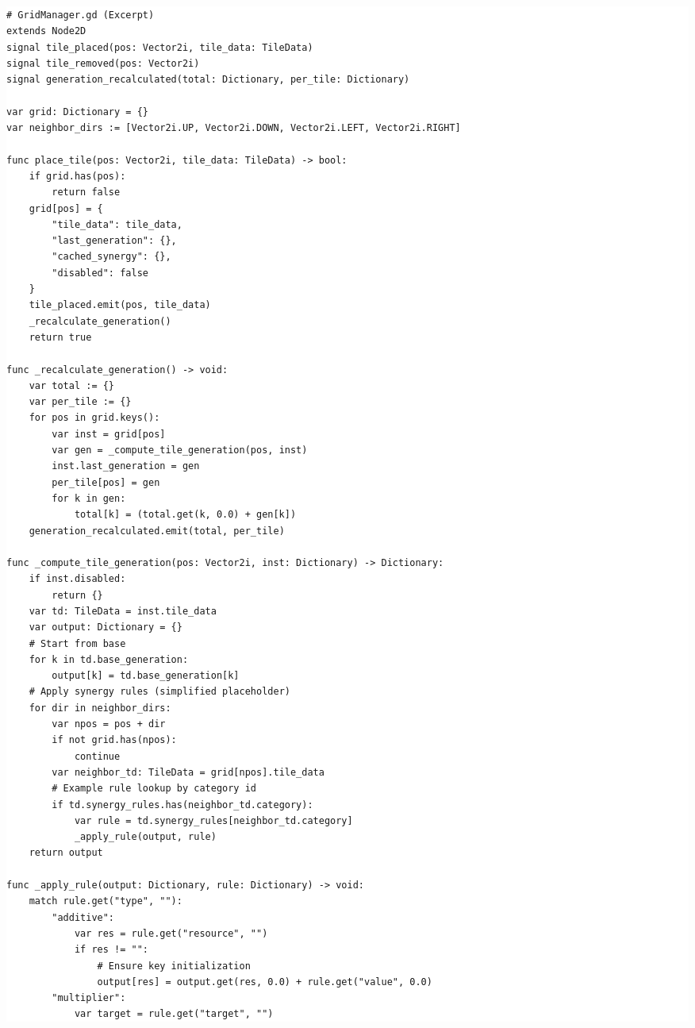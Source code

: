 ```
# GridManager.gd (Excerpt)
extends Node2D
signal tile_placed(pos: Vector2i, tile_data: TileData)
signal tile_removed(pos: Vector2i)
signal generation_recalculated(total: Dictionary, per_tile: Dictionary)

var grid: Dictionary = {}
var neighbor_dirs := [Vector2i.UP, Vector2i.DOWN, Vector2i.LEFT, Vector2i.RIGHT]

func place_tile(pos: Vector2i, tile_data: TileData) -> bool:
	if grid.has(pos):
		return false
	grid[pos] = {
		"tile_data": tile_data,
		"last_generation": {},
		"cached_synergy": {},
		"disabled": false
	}
	tile_placed.emit(pos, tile_data)
	_recalculate_generation()
	return true

func _recalculate_generation() -> void:
	var total := {}
	var per_tile := {}
	for pos in grid.keys():
		var inst = grid[pos]
		var gen = _compute_tile_generation(pos, inst)
		inst.last_generation = gen
		per_tile[pos] = gen
		for k in gen:
			total[k] = (total.get(k, 0.0) + gen[k])
	generation_recalculated.emit(total, per_tile)

func _compute_tile_generation(pos: Vector2i, inst: Dictionary) -> Dictionary:
	if inst.disabled:
		return {}
	var td: TileData = inst.tile_data
	var output: Dictionary = {}
	# Start from base
	for k in td.base_generation:
		output[k] = td.base_generation[k]
	# Apply synergy rules (simplified placeholder)
	for dir in neighbor_dirs:
		var npos = pos + dir
		if not grid.has(npos):
			continue
		var neighbor_td: TileData = grid[npos].tile_data
		# Example rule lookup by category id
		if td.synergy_rules.has(neighbor_td.category):
			var rule = td.synergy_rules[neighbor_td.category]
			_apply_rule(output, rule)
	return output

func _apply_rule(output: Dictionary, rule: Dictionary) -> void:
	match rule.get("type", ""):
		"additive":
			var res = rule.get("resource", "")
			if res != "":
                # Ensure key initialization
				output[res] = output.get(res, 0.0) + rule.get("value", 0.0)
		"multiplier":
			var target = rule.get("target", "")
```